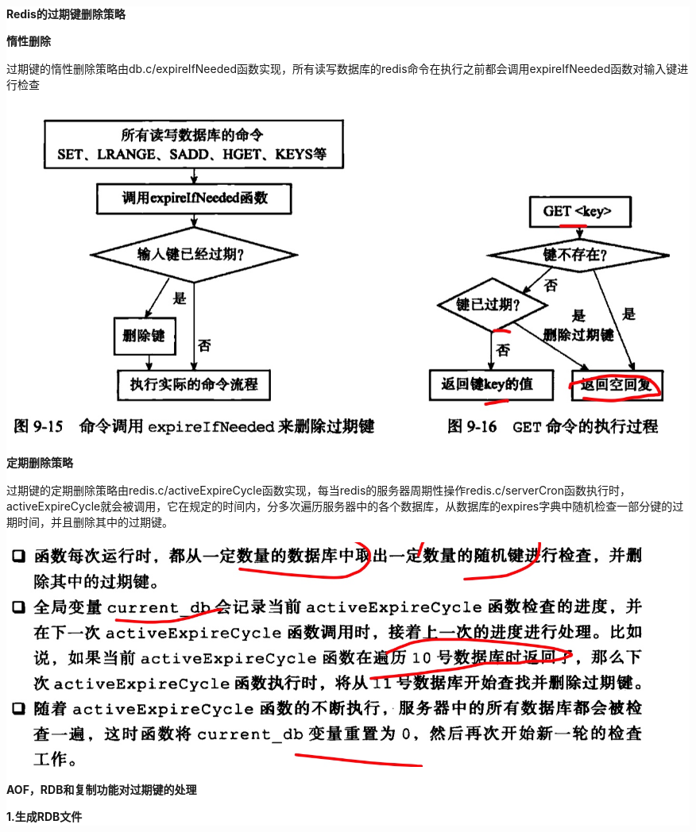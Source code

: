 **Redis的过期键删除策略**

**惰性删除**

过期键的惰性删除策略由db.c/expireIfNeeded函数实现，所有读写数据库的redis命令在执行之前都会调用expireIfNeeded函数对输入键进行检查

![惰性删除](pictures/惰性删除.png)

**定期删除策略**

过期键的定期删除策略由redis.c/activeExpireCycle函数实现，每当redis的服务器周期性操作redis.c/serverCron函数执行时，activeExpireCycle就会被调用，它在规定的时间内，分多次遍历服务器中的各个数据库，从数据库的expires字典中随机检查一部分键的过期时间，并且删除其中的过期键。

![定期删除策略‘](pictures/定期删除策略.png)

**AOF，RDB和复制功能对过期键的处理**

**1.生成RDB文件**
